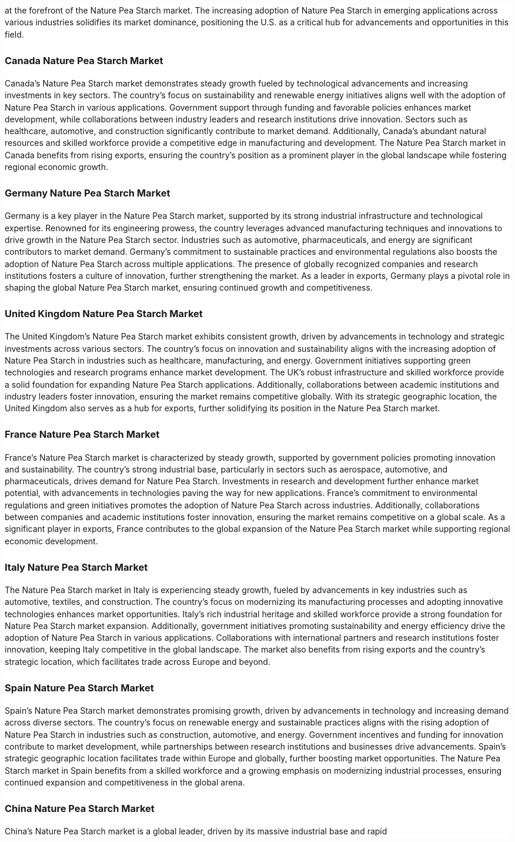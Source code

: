 at the forefront of the Nature Pea Starch market. The increasing adoption of Nature Pea Starch in emerging applications across various industries solidifies its market dominance, positioning the U.S. as a critical hub for advancements and opportunities in this field.</p><h3>Canada Nature Pea Starch Market</h3><p>Canada&rsquo;s Nature Pea Starch market demonstrates steady growth fueled by technological advancements and increasing investments in key sectors. The country&rsquo;s focus on sustainability and renewable energy initiatives aligns well with the adoption of Nature Pea Starch in various applications. Government support through funding and favorable policies enhances market development, while collaborations between industry leaders and research institutions drive innovation. Sectors such as healthcare, automotive, and construction significantly contribute to market demand. Additionally, Canada&rsquo;s abundant natural resources and skilled workforce provide a competitive edge in manufacturing and development. The Nature Pea Starch market in Canada benefits from rising exports, ensuring the country&rsquo;s position as a prominent player in the global landscape while fostering regional economic growth.</p><h3>Germany Nature Pea Starch Market</h3><p>Germany is a key player in the Nature Pea Starch market, supported by its strong industrial infrastructure and technological expertise. Renowned for its engineering prowess, the country leverages advanced manufacturing techniques and innovations to drive growth in the Nature Pea Starch sector. Industries such as automotive, pharmaceuticals, and energy are significant contributors to market demand. Germany&rsquo;s commitment to sustainable practices and environmental regulations also boosts the adoption of Nature Pea Starch across multiple applications. The presence of globally recognized companies and research institutions fosters a culture of innovation, further strengthening the market. As a leader in exports, Germany plays a pivotal role in shaping the global Nature Pea Starch market, ensuring continued growth and competitiveness.</p><h3>United Kingdom Nature Pea Starch Market</h3><p>The United Kingdom&rsquo;s Nature Pea Starch market exhibits consistent growth, driven by advancements in technology and strategic investments across various sectors. The country&rsquo;s focus on innovation and sustainability aligns with the increasing adoption of Nature Pea Starch in industries such as healthcare, manufacturing, and energy. Government initiatives supporting green technologies and research programs enhance market development. The UK&rsquo;s robust infrastructure and skilled workforce provide a solid foundation for expanding Nature Pea Starch applications. Additionally, collaborations between academic institutions and industry leaders foster innovation, ensuring the market remains competitive globally. With its strategic geographic location, the United Kingdom also serves as a hub for exports, further solidifying its position in the Nature Pea Starch market.</p><h3>France Nature Pea Starch Market</h3><p>France&rsquo;s Nature Pea Starch market is characterized by steady growth, supported by government policies promoting innovation and sustainability. The country&rsquo;s strong industrial base, particularly in sectors such as aerospace, automotive, and pharmaceuticals, drives demand for Nature Pea Starch. Investments in research and development further enhance market potential, with advancements in technologies paving the way for new applications. France&rsquo;s commitment to environmental regulations and green initiatives promotes the adoption of Nature Pea Starch across industries. Additionally, collaborations between companies and academic institutions foster innovation, ensuring the market remains competitive on a global scale. As a significant player in exports, France contributes to the global expansion of the Nature Pea Starch market while supporting regional economic development.</p><h3>Italy Nature Pea Starch Market</h3><p>The Nature Pea Starch market in Italy is experiencing steady growth, fueled by advancements in key industries such as automotive, textiles, and construction. The country&rsquo;s focus on modernizing its manufacturing processes and adopting innovative technologies enhances market opportunities. Italy&rsquo;s rich industrial heritage and skilled workforce provide a strong foundation for Nature Pea Starch market expansion. Additionally, government initiatives promoting sustainability and energy efficiency drive the adoption of Nature Pea Starch in various applications. Collaborations with international partners and research institutions foster innovation, keeping Italy competitive in the global landscape. The market also benefits from rising exports and the country&rsquo;s strategic location, which facilitates trade across Europe and beyond.</p><h3>Spain Nature Pea Starch Market</h3><p>Spain&rsquo;s Nature Pea Starch market demonstrates promising growth, driven by advancements in technology and increasing demand across diverse sectors. The country&rsquo;s focus on renewable energy and sustainable practices aligns with the rising adoption of Nature Pea Starch in industries such as construction, automotive, and energy. Government incentives and funding for innovation contribute to market development, while partnerships between research institutions and businesses drive advancements. Spain&rsquo;s strategic geographic location facilitates trade within Europe and globally, further boosting market opportunities. The Nature Pea Starch market in Spain benefits from a skilled workforce and a growing emphasis on modernizing industrial processes, ensuring continued expansion and competitiveness in the global arena.</p><h3>China Nature Pea Starch Market</h3><p>China&rsquo;s Nature Pea Starch market is a global leader, driven by its massive industrial base and rapid